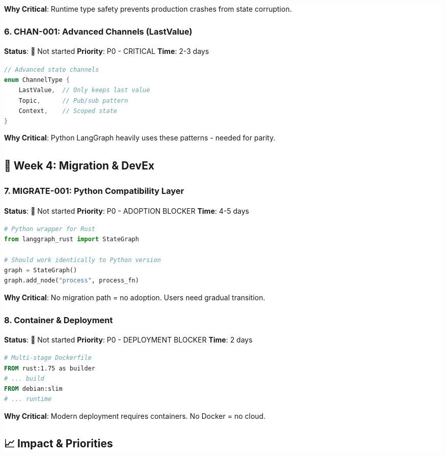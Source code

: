 **Why Critical**: Runtime type safety prevents production crashes from state corruption.

### 6. CHAN-001: Advanced Channels (LastValue)
**Status**: 🔴 Not started
**Priority**: P0 - CRITICAL
**Time**: 2-3 days

```rust
// Advanced state channels
enum ChannelType {
    LastValue,  // Only keeps last value
    Topic,      // Pub/sub pattern
    Context,    // Scoped state
}
```

**Why Critical**: Python LangGraph heavily uses these patterns - needed for parity.

## 🔄 Week 4: Migration & DevEx

### 7. MIGRATE-001: Python Compatibility Layer
**Status**: 🔴 Not started
**Priority**: P0 - ADOPTION BLOCKER
**Time**: 4-5 days

```python
# Python wrapper for Rust
from langgraph_rust import StateGraph

# Should work identically to Python version
graph = StateGraph()
graph.add_node("process", process_fn)
```

**Why Critical**: No migration path = no adoption. Users need gradual transition.

### 8. Container & Deployment
**Status**: 🔴 Not started
**Priority**: P0 - DEPLOYMENT BLOCKER
**Time**: 2 days

```dockerfile
# Multi-stage Dockerfile
FROM rust:1.75 as builder
# ... build
FROM debian:slim
# ... runtime
```

**Why Critical**: Modern deployment requires containers. No Docker = no cloud.

## 📈 Impact & Priorities
